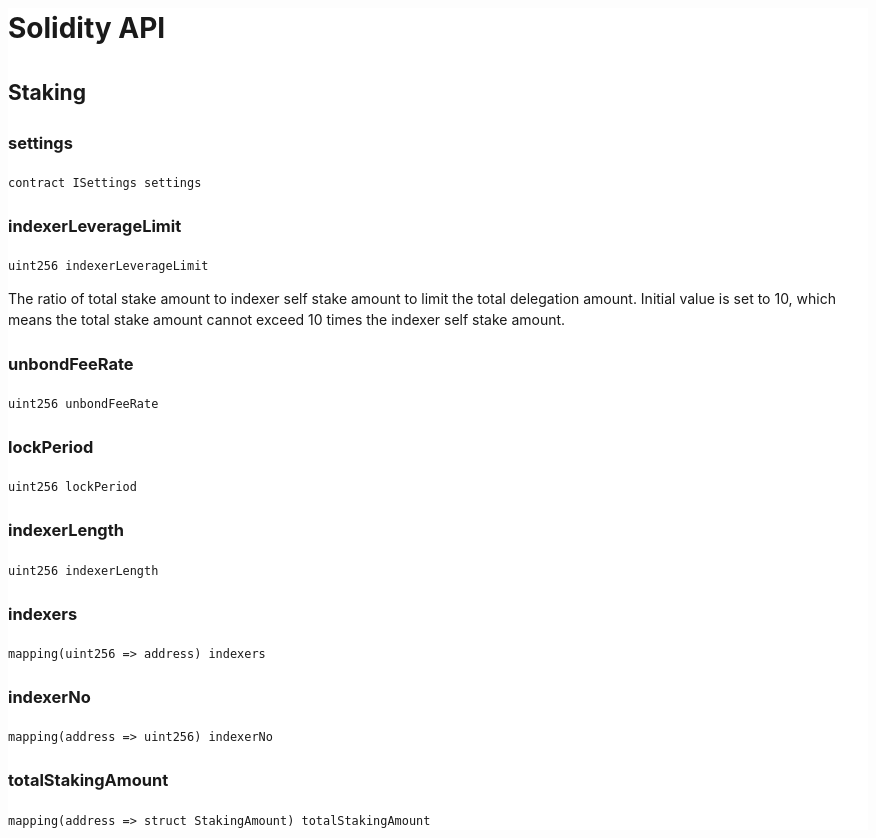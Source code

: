 # Solidity API

## Staking

### settings

```solidity
contract ISettings settings
```

### indexerLeverageLimit

```solidity
uint256 indexerLeverageLimit
```

The ratio of total stake amount to indexer self stake amount to limit the
total delegation amount. Initial value is set to 10, which means the total
stake amount cannot exceed 10 times the indexer self stake amount.

### unbondFeeRate

```solidity
uint256 unbondFeeRate
```

### lockPeriod

```solidity
uint256 lockPeriod
```

### indexerLength

```solidity
uint256 indexerLength
```

### indexers

```solidity
mapping(uint256 => address) indexers
```

### indexerNo

```solidity
mapping(address => uint256) indexerNo
```

### totalStakingAmount

```solidity
mapping(address => struct StakingAmount) totalStakingAmount
```
